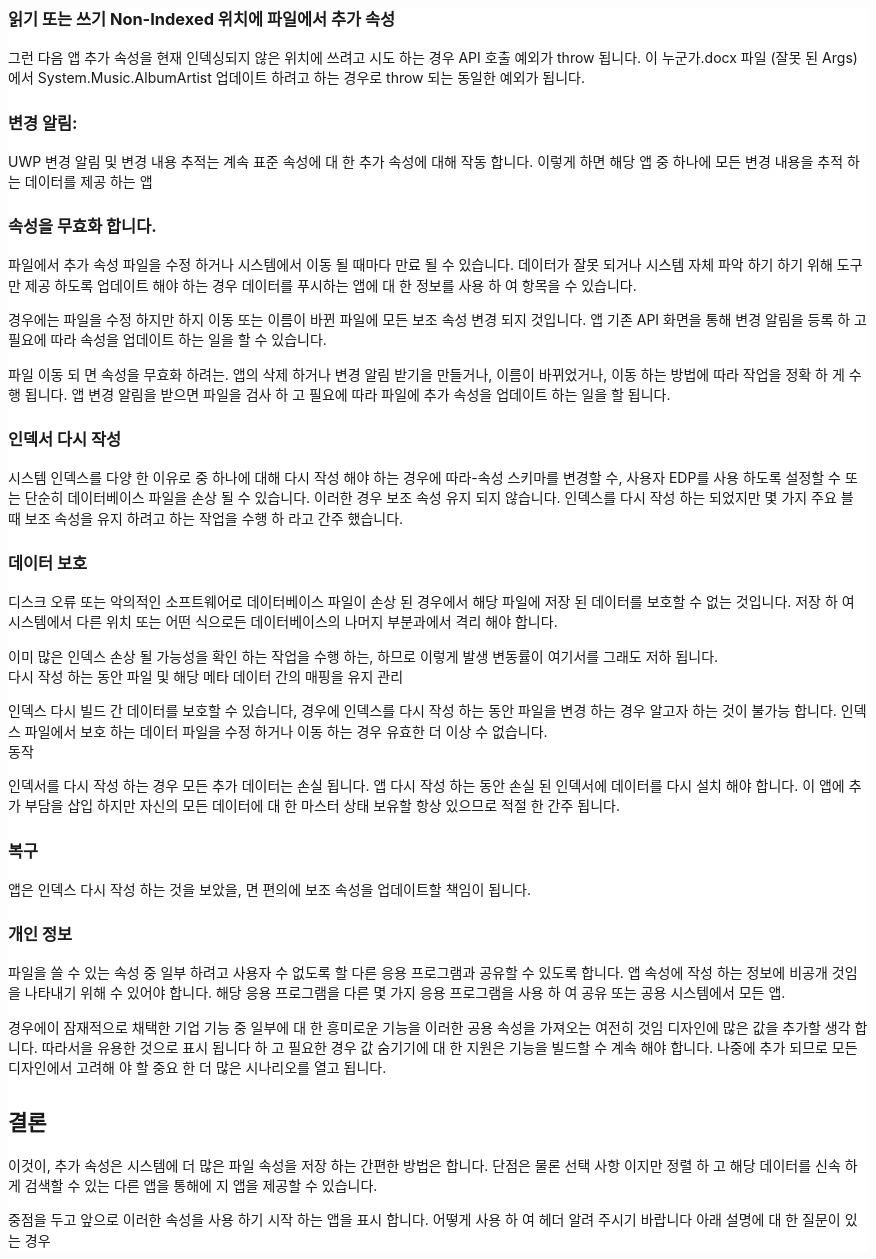 ### <a name="reading-or-writing-supplemental-properties-from-a-file-in-a-non-indexed-location"></a>읽기 또는 쓰기 Non-Indexed 위치에 파일에서 추가 속성 
그런 다음 앱 추가 속성을 현재 인덱싱되지 않은 위치에 쓰려고 시도 하는 경우 API 호출 예외가 throw 됩니다. 이 누군가.docx 파일 (잘못 된 Args)에서 System.Music.AlbumArtist 업데이트 하려고 하는 경우로 throw 되는 동일한 예외가 됩니다.  
 
### <a name="change-notifications"></a>변경 알림:  
UWP 변경 알림 및 변경 내용 추적는 계속 표준 속성에 대 한 추가 속성에 대해 작동 합니다. 이렇게 하면 해당 앱 중 하나에 모든 변경 내용을 추적 하는 데이터를 제공 하는 앱 
  
### <a name="invalidating-properties"></a>속성을 무효화 합니다.  
파일에서 추가 속성 파일을 수정 하거나 시스템에서 이동 될 때마다 만료 될 수 있습니다. 데이터가 잘못 되거나 시스템 자체 파악 하기 하기 위해 도구만 제공 하도록 업데이트 해야 하는 경우 데이터를 푸시하는 앱에 대 한 정보를 사용 하 여 항목을 수 있습니다.  
 
경우에는 파일을 수정 하지만 하지 이동 또는 이름이 바뀐 파일에 모든 보조 속성 변경 되지 것입니다. 앱 기존 API 화면을 통해 변경 알림을 등록 하 고 필요에 따라 속성을 업데이트 하는 일을 할 수 있습니다. 
 
파일 이동 되 면 속성을 무효화 하려는. 앱의 삭제 하거나 변경 알림 받기을 만들거나, 이름이 바뀌었거나, 이동 하는 방법에 따라 작업을 정확 하 게 수행 됩니다. 앱 변경 알림을 받으면 파일을 검사 하 고 필요에 따라 파일에 추가 속성을 업데이트 하는 일을 할 됩니다. 
 
### <a name="indexer-rebuilds"></a>인덱서 다시 작성  
시스템 인덱스를 다양 한 이유로 중 하나에 대해 다시 작성 해야 하는 경우에 따라-속성 스키마를 변경할 수, 사용자 EDP를 사용 하도록 설정할 수 또는 단순히 데이터베이스 파일을 손상 될 수 있습니다. 이러한 경우 보조 속성 유지 되지 않습니다. 인덱스를 다시 작성 하는 되었지만 몇 가지 주요 블 때 보조 속성을 유지 하려고 하는 작업을 수행 하 라고 간주 했습니다.  

### <a name="protecting-the-data"></a>데이터 보호 
디스크 오류 또는 악의적인 소프트웨어로 데이터베이스 파일이 손상 된 경우에서 해당 파일에 저장 된 데이터를 보호할 수 없는 것입니다. 저장 하 여 시스템에서 다른 위치 또는 어떤 식으로든 데이터베이스의 나머지 부분과에서 격리 해야 합니다. 

이미 많은 인덱스 손상 될 가능성을 확인 하는 작업을 수행 하는, 하므로 이렇게 발생 변동률이 여기서를 그래도 저하 됩니다.  
다시 작성 하는 동안 파일 및 해당 메타 데이터 간의 매핑을 유지 관리 

인덱스 다시 빌드 간 데이터를 보호할 수 있습니다, 경우에 인덱스를 다시 작성 하는 동안 파일을 변경 하는 경우 알고자 하는 것이 불가능 합니다. 인덱스 파일에서 보호 하는 데이터 파일을 수정 하거나 이동 하는 경우 유효한 더 이상 수 없습니다.  
동작 

인덱서를 다시 작성 하는 경우 모든 추가 데이터는 손실 됩니다. 앱 다시 작성 하는 동안 손실 된 인덱서에 데이터를 다시 설치 해야 합니다. 이 앱에 추가 부담을 삽입 하지만 자신의 모든 데이터에 대 한 마스터 상태 보유할 항상 있으므로 적절 한 간주 됩니다.  

### <a name="recovering"></a>복구 
앱은 인덱스 다시 작성 하는 것을 보았을, 면 편의에 보조 속성을 업데이트할 책임이 됩니다.  
### <a name="privacy"></a>개인 정보 
파일을 쓸 수 있는 속성 중 일부 하려고 사용자 수 없도록 할 다른 응용 프로그램과 공유할 수 있도록 합니다. 앱 속성에 작성 하는 정보에 비공개 것임을 나타내기 위해 수 있어야 합니다. 해당 응용 프로그램을 다른 몇 가지 응용 프로그램을 사용 하 여 공유 또는 공용 시스템에서 모든 앱.  

경우에이 잠재적으로 채택한 기업 기능 중 일부에 대 한 흥미로운 기능을 이러한 공용 속성을 가져오는 여전히 것임 디자인에 많은 값을 추가할 생각 합니다. 따라서을 유용한 것으로 표시 됩니다 하 고 필요한 경우 값 숨기기에 대 한 지원은 기능을 빌드할 수 계속 해야 합니다. 나중에 추가 되므로 모든 디자인에서 고려해 야 할 중요 한 더 많은 시나리오를 열고 됩니다.  

## <a name="conclusions"></a>결론 
이것이, 추가 속성은 시스템에 더 많은 파일 속성을 저장 하는 간편한 방법은 합니다. 단점은 물론 선택 사항 이지만 정렬 하 고 해당 데이터를 신속 하 게 검색할 수 있는 다른 앱을 통해에 지 앱을 제공할 수 있습니다. 

중점을 두고 앞으로 이러한 속성을 사용 하기 시작 하는 앱을 표시 합니다. 어떻게 사용 하 여 헤더 알려 주시기 바랍니다 아래 설명에 대 한 질문이 있는 경우 
